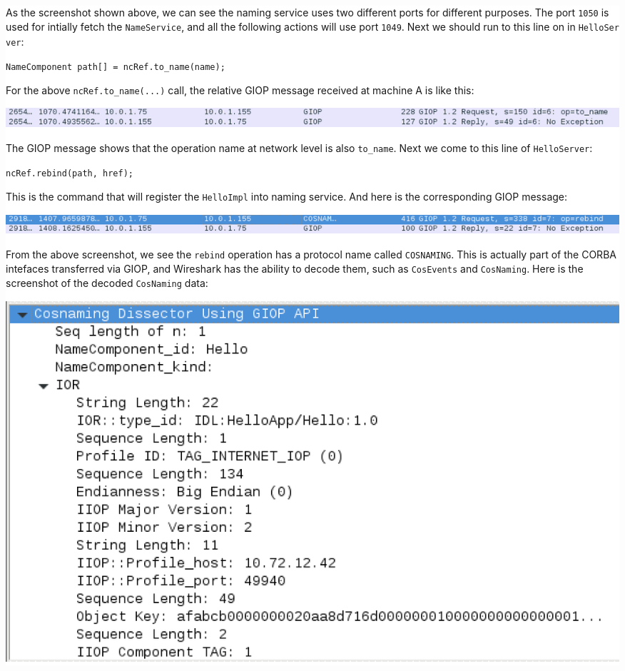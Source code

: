 As the screenshot shown above, we can see the naming service uses two different ports for different purposes. The port `1050` is used for intially fetch the `NameService`, and all the following actions will use port `1049`. Next we should run to this line on in `HelloServer`:

```
NameComponent path[] = ncRef.to_name(name);
```

For the above `ncRef.to_name(...)` call, the relative GIOP message received at machine A is like this:

![](/assets/2017-05-01-corba-iiop/to_name.png)

The GIOP message shows that the operation name at network level is also `to_name`. Next we come to this line of `HelloServer`:

```
ncRef.rebind(path, href);
```

This is the command that will register the `HelloImpl` into naming service. And here is the corresponding GIOP message:

![](/assets/2017-05-01-corba-iiop/rebind.png)

From the above screenshot, we see the `rebind` operation has a protocol name called `COSNAMING`. This is actually part of the CORBA intefaces transferred via GIOP, and Wireshark has the ability to decode them, such as `CosEvents` and `CosNaming`. Here is the screenshot of the decoded `CosNaming` data:

![](/assets/2017-05-01-corba-iiop/CosNaming.png)
